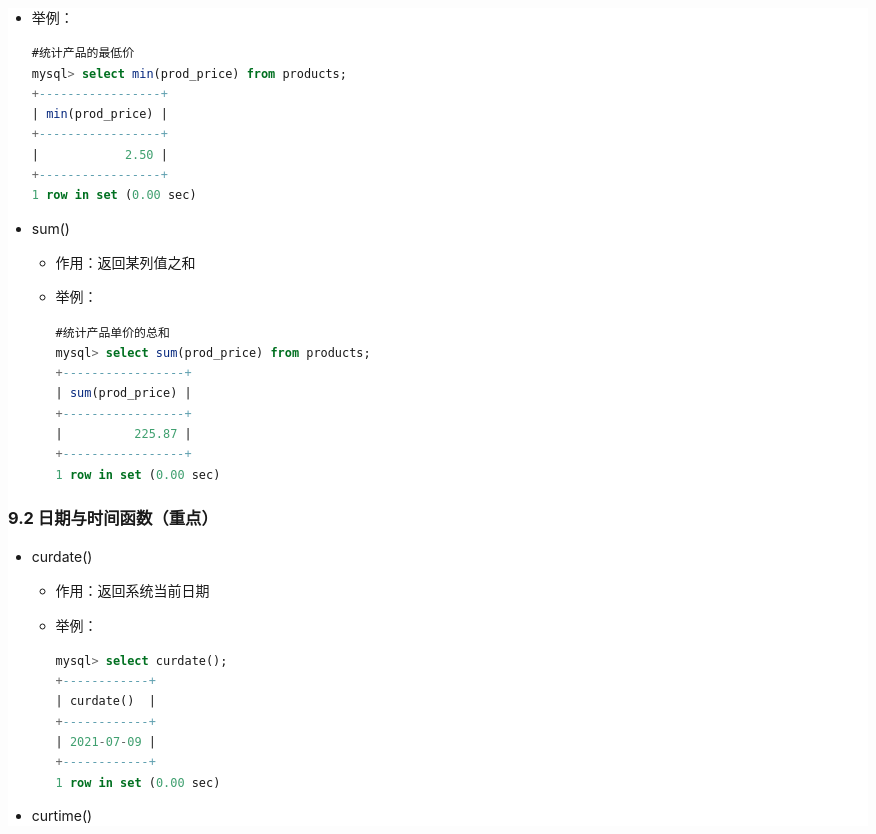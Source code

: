   - 举例：

    ```sql
    #统计产品的最低价
    mysql> select min(prod_price) from products;
    +-----------------+
    | min(prod_price) |
    +-----------------+
    |            2.50 |
    +-----------------+
    1 row in set (0.00 sec)
    ```

- sum() 

  - 作用：返回某列值之和

  - 举例：

    ```sql
    #统计产品单价的总和
    mysql> select sum(prod_price) from products;
    +-----------------+
    | sum(prod_price) |
    +-----------------+
    |          225.87 |
    +-----------------+
    1 row in set (0.00 sec)
    ```



### 9.2 日期与时间函数（重点）

- curdate()

  - 作用：返回系统当前日期

  - 举例：

    ```sql
    mysql> select curdate();
    +------------+
    | curdate()  |
    +------------+
    | 2021-07-09 |
    +------------+
    1 row in set (0.00 sec)
    ```

- curtime()

